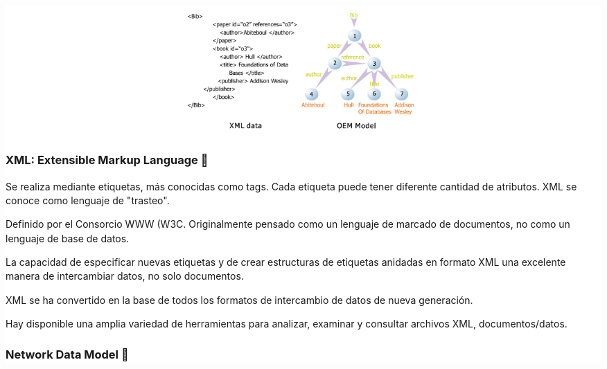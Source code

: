 <div align="center">
<img src="..//Imagenes//arbolXML.jpg" width="350px">
</div>

### XML: Extensible Markup Language :truck:

Se realiza mediante etiquetas, más conocidas como tags. Cada etiqueta puede tener diferente cantidad de atributos. XML se conoce como lenguaje de "trasteo".

Definido por el Consorcio WWW (W3C. Originalmente pensado como un lenguaje de marcado de documentos, no como un lenguaje de base de datos.

La capacidad de especificar nuevas etiquetas y de crear estructuras de etiquetas anidadas en formato XML una excelente manera de intercambiar datos, no solo documentos.

XML se ha convertido en la base de todos los formatos de intercambio de datos de nueva generación.

Hay disponible una amplia variedad de herramientas para analizar, examinar y consultar archivos XML, documentos/datos. 

### Network Data Model :low_brightness:

<div align="center">